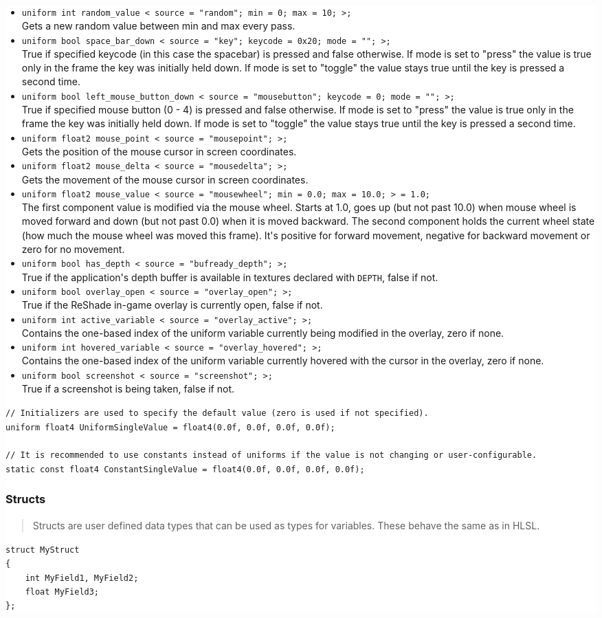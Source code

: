 * ``uniform int random_value < source = "random"; min = 0; max = 10; >;``  
 Gets a new random value between min and max every pass.
 * ``uniform bool space_bar_down < source = "key"; keycode = 0x20; mode = ""; >;``  
 True if specified keycode (in this case the spacebar) is pressed and false otherwise.
 If mode is set to "press" the value is true only in the frame the key was initially held down.
 If mode is set to "toggle" the value stays true until the key is pressed a second time.
 * ``uniform bool left_mouse_button_down < source = "mousebutton"; keycode = 0; mode = ""; >;``  
 True if specified mouse button (0 - 4) is pressed and false otherwise.
 If mode is set to "press" the value is true only in the frame the key was initially held down.
 If mode is set to "toggle" the value stays true until the key is pressed a second time.
 * ``uniform float2 mouse_point < source = "mousepoint"; >;``  
 Gets the position of the mouse cursor in screen coordinates.
 * ``uniform float2 mouse_delta < source = "mousedelta"; >;``  
 Gets the movement of the mouse cursor in screen coordinates.
 * ``uniform float2 mouse_value < source = "mousewheel"; min = 0.0; max = 10.0; > = 1.0;``  
 The first component value is modified via the mouse wheel. Starts at 1.0, goes up (but not past 10.0) when mouse wheel is moved forward and down (but not past 0.0) when it is moved backward.
 The second component holds the current wheel state (how much the mouse wheel was moved this frame). It's positive for forward movement, negative for backward movement or zero for no movement.
 * ``uniform bool has_depth < source = "bufready_depth"; >;``  
 True if the application's depth buffer is available in textures declared with `DEPTH`, false if not.
 * ``uniform bool overlay_open < source = "overlay_open"; >;``  
 True if the ReShade in-game overlay is currently open, false if not.
 * ``uniform int active_variable < source = "overlay_active"; >;``  
 Contains the one-based index of the uniform variable currently being modified in the overlay, zero if none.
 * ``uniform int hovered_variable < source = "overlay_hovered"; >;``  
 Contains the one-based index of the uniform variable currently hovered with the cursor in the overlay, zero if none.
 * ``uniform bool screenshot < source = "screenshot"; >;``  
 True if a screenshot is being taken, false if not.

```hlsl
// Initializers are used to specify the default value (zero is used if not specified).
uniform float4 UniformSingleValue = float4(0.0f, 0.0f, 0.0f, 0.0f);

// It is recommended to use constants instead of uniforms if the value is not changing or user-configurable.
static const float4 ConstantSingleValue = float4(0.0f, 0.0f, 0.0f, 0.0f);
```

### Structs

> Structs are user defined data types that can be used as types for variables. These behave the same as in HLSL.

```hlsl
struct MyStruct
{
	int MyField1, MyField2;
	float MyField3;
};
```
